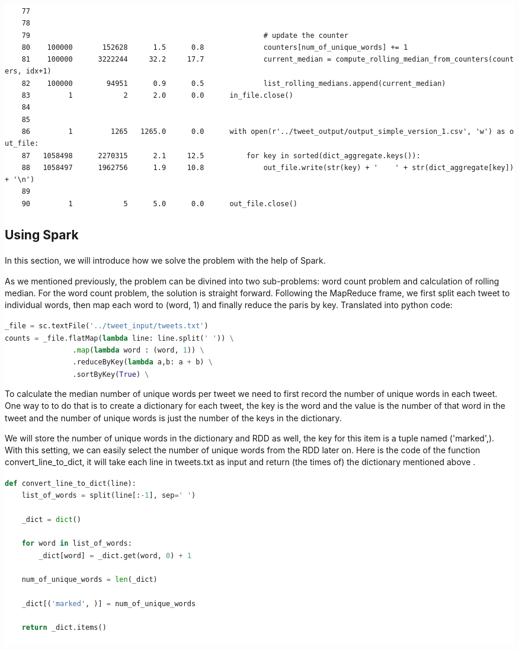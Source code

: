 ```
    77                                           
    78                                           
    79                                                       # update the counter
    80    100000       152628      1.5      0.8              counters[num_of_unique_words] += 1
    81    100000      3222244     32.2     17.7              current_median = compute_rolling_median_from_counters(counters, idx+1)
    82    100000        94951      0.9      0.5              list_rolling_medians.append(current_median)
    83         1            2      2.0      0.0      in_file.close()
    84                                           
    85                                           
    86         1         1265   1265.0      0.0      with open(r'../tweet_output/output_simple_version_1.csv', 'w') as out_file:
    87   1058498      2270315      2.1     12.5          for key in sorted(dict_aggregate.keys()):
    88   1058497      1962756      1.9     10.8              out_file.write(str(key) + '    ' + str(dict_aggregate[key]) + '\n')
    89                                           
    90         1            5      5.0      0.0      out_file.close()

```

## Using Spark

In this section, we will introduce how we solve the problem with the help of Spark. 

As we mentioned previously, the problem can be divined into two sub-problems: word count problem and calculation of rolling median. For the word count problem, the solution is straight forward. Following the MapReduce frame, we first split each tweet to individual words, then map each word to (word, 1) and finally reduce the paris by key. Translated into python code:

```python
_file = sc.textFile('../tweet_input/tweets.txt')
counts = _file.flatMap(lambda line: line.split(' ')) \
                .map(lambda word : (word, 1)) \
                .reduceByKey(lambda a,b: a + b) \
                .sortByKey(True) \

```

To calculate the median number of unique words per tweet we need to first record the number of unique words in each tweet. One way to to do that is to create a dictionary for each tweet, the key is the word and the value is the number of that word in the tweet and the number of unique words is just the number of the keys in the dictionary. 

We will store the number of unique words in the dictionary and RDD as well, the key for this item is a tuple named ('marked',). With this setting, we can easily select the number of unique words from the RDD later on. Here is the code of the function convert_line_to_dict, it will take each line in tweets.txt as input and return (the times of) the dictionary mentioned above .


```python
def convert_line_to_dict(line):
    list_of_words = split(line[:-1], sep=' ')

    _dict = dict()

    for word in list_of_words:
        _dict[word] = _dict.get(word, 0) + 1

    num_of_unique_words = len(_dict)

    _dict[('marked', )] = num_of_unique_words

    return _dict.items()
    
```
